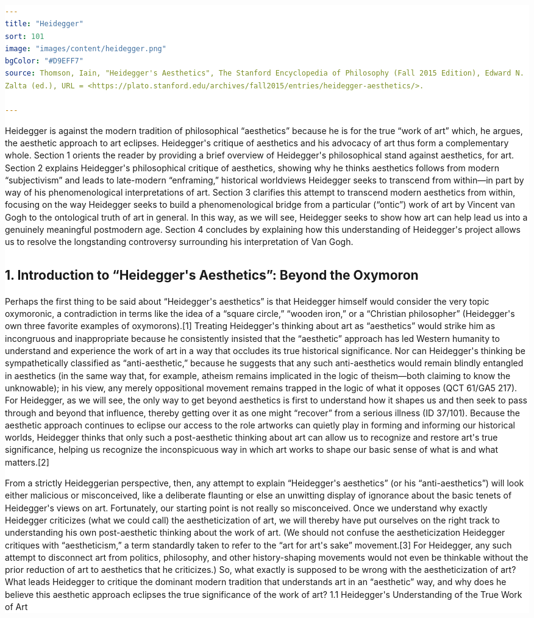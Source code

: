 ```yaml
---
title: "Heidegger"
sort: 101
image: "images/content/heidegger.png"
bgColor: "#D9EFF7"
source: Thomson, Iain, "Heidegger's Aesthetics", The Stanford Encyclopedia of Philosophy (Fall 2015 Edition), Edward N. Zalta (ed.), URL = <https://plato.stanford.edu/archives/fall2015/entries/heidegger-aesthetics/>.

---
```


Heidegger is against the modern tradition of philosophical “aesthetics” because he is for the true “work of art” which, he argues, the aesthetic approach to art eclipses. Heidegger's critique of aesthetics and his advocacy of art thus form a complementary whole. Section 1 orients the reader by providing a brief overview of Heidegger's philosophical stand against aesthetics, for art. Section 2 explains Heidegger's philosophical critique of aesthetics, showing why he thinks aesthetics follows from modern “subjectivism” and leads to late-modern “enframing,” historical worldviews Heidegger seeks to transcend from within—in part by way of his phenomenological interpretations of art. Section 3 clarifies this attempt to transcend modern aesthetics from within, focusing on the way Heidegger seeks to build a phenomenological bridge from a particular (“ontic”) work of art by Vincent van Gogh to the ontological truth of art in general. In this way, as we will see, Heidegger seeks to show how art can help lead us into a genuinely meaningful postmodern age. Section 4 concludes by explaining how this understanding of Heidegger's project allows us to resolve the longstanding controversy surrounding his interpretation of Van Gogh.

## 1. Introduction to “Heidegger's Aesthetics”: Beyond the Oxymoron

Perhaps the first thing to be said about “Heidegger's aesthetics” is that Heidegger himself would consider the very topic oxymoronic, a contradiction in terms like the idea of a “square circle,” “wooden iron,” or a “Christian philosopher” (Heidegger's own three favorite examples of oxymorons).[1] Treating Heidegger's thinking about art as “aesthetics” would strike him as incongruous and inappropriate because he consistently insisted that the “aesthetic” approach has led Western humanity to understand and experience the work of art in a way that occludes its true historical significance. Nor can Heidegger's thinking be sympathetically classified as “anti-aesthetic,” because he suggests that any such anti-aesthetics would remain blindly entangled in aesthetics (in the same way that, for example, atheism remains implicated in the logic of theism—both claiming to know the unknowable); in his view, any merely oppositional movement remains trapped in the logic of what it opposes (QCT 61/GA5 217). For Heidegger, as we will see, the only way to get beyond aesthetics is first to understand how it shapes us and then seek to pass through and beyond that influence, thereby getting over it as one might “recover” from a serious illness (ID 37/101). Because the aesthetic approach continues to eclipse our access to the role artworks can quietly play in forming and informing our historical worlds, Heidegger thinks that only such a post-aesthetic thinking about art can allow us to recognize and restore art's true significance, helping us recognize the inconspicuous way in which art works to shape our basic sense of what is and what matters.[2]

From a strictly Heideggerian perspective, then, any attempt to explain “Heidegger's aesthetics” (or his “anti-aesthetics”) will look either malicious or misconceived, like a deliberate flaunting or else an unwitting display of ignorance about the basic tenets of Heidegger's views on art. Fortunately, our starting point is not really so misconceived. Once we understand why exactly Heidegger criticizes (what we could call) the aestheticization of art, we will thereby have put ourselves on the right track to understanding his own post-aesthetic thinking about the work of art. (We should not confuse the aestheticization Heidegger critiques with “aestheticism,” a term standardly taken to refer to the “art for art's sake” movement.[3] For Heidegger, any such attempt to disconnect art from politics, philosophy, and other history-shaping movements would not even be thinkable without the prior reduction of art to aesthetics that he criticizes.) So, what exactly is supposed to be wrong with the aestheticization of art? What leads Heidegger to critique the dominant modern tradition that understands art in an “aesthetic” way, and why does he believe this aesthetic approach eclipses the true significance of the work of art?
1.1 Heidegger's Understanding of the True Work of Art
